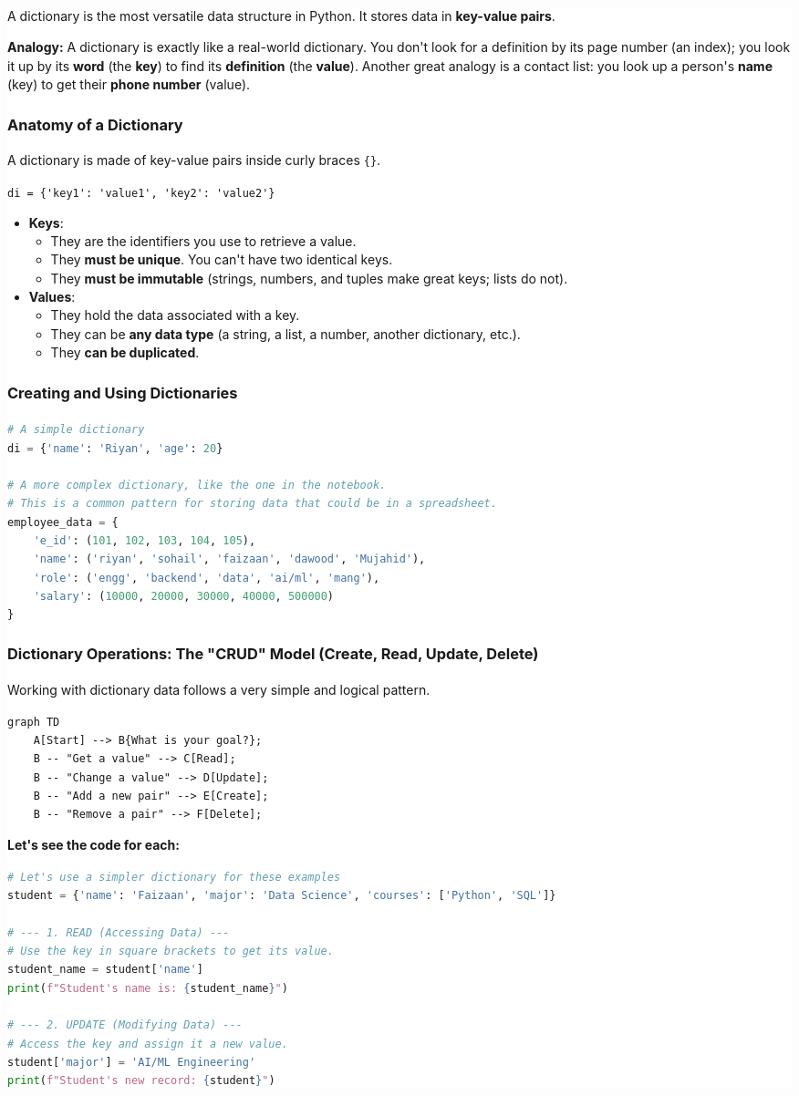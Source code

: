 A dictionary is the most versatile data structure in Python. It stores data in **key-value pairs**.

**Analogy:** A dictionary is exactly like a real-world dictionary. You don't look for a definition by its page number (an index); you look it up by its **word** (the **key**) to find its **definition** (the **value**). Another great analogy is a contact list: you look up a person's **name** (key) to get their **phone number** (value).

### Anatomy of a Dictionary
A dictionary is made of key-value pairs inside curly braces `{}`.

```
di = {'key1': 'value1', 'key2': 'value2'}
```
*   **Keys**:
    *   They are the identifiers you use to retrieve a value.
    *   They **must be unique**. You can't have two identical keys.
    *   They **must be immutable** (strings, numbers, and tuples make great keys; lists do not).
*   **Values**:
    *   They hold the data associated with a key.
    *   They can be **any data type** (a string, a list, a number, another dictionary, etc.).
    *   They **can be duplicated**.

### Creating and Using Dictionaries

```python
# A simple dictionary
di = {'name': 'Riyan', 'age': 20}

# A more complex dictionary, like the one in the notebook.
# This is a common pattern for storing data that could be in a spreadsheet.
employee_data = {
    'e_id': (101, 102, 103, 104, 105),
    'name': ('riyan', 'sohail', 'faizaan', 'dawood', 'Mujahid'),
    'role': ('engg', 'backend', 'data', 'ai/ml', 'mang'),
    'salary': (10000, 20000, 30000, 40000, 500000)
}
```

### Dictionary Operations: The "CRUD" Model (Create, Read, Update, Delete)

Working with dictionary data follows a very simple and logical pattern.

```mermaid
graph TD
    A[Start] --> B{What is your goal?};
    B -- "Get a value" --> C[Read];
    B -- "Change a value" --> D[Update];
    B -- "Add a new pair" --> E[Create];
    B -- "Remove a pair" --> F[Delete];
```

**Let's see the code for each:**
```python
# Let's use a simpler dictionary for these examples
student = {'name': 'Faizaan', 'major': 'Data Science', 'courses': ['Python', 'SQL']}

# --- 1. READ (Accessing Data) ---
# Use the key in square brackets to get its value.
student_name = student['name']
print(f"Student's name is: {student_name}")

# --- 2. UPDATE (Modifying Data) ---
# Access the key and assign it a new value.
student['major'] = 'AI/ML Engineering'
print(f"Student's new record: {student}")

```